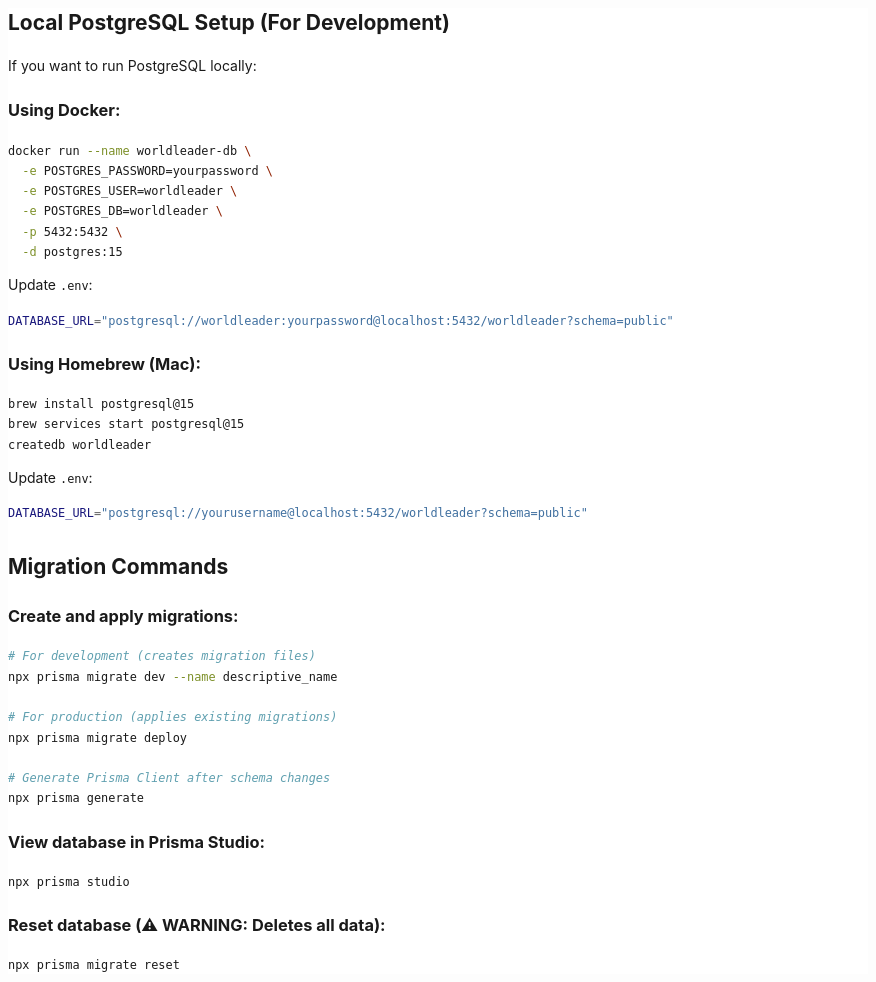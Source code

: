 ## Local PostgreSQL Setup (For Development)

If you want to run PostgreSQL locally:

### Using Docker:
```bash
docker run --name worldleader-db \
  -e POSTGRES_PASSWORD=yourpassword \
  -e POSTGRES_USER=worldleader \
  -e POSTGRES_DB=worldleader \
  -p 5432:5432 \
  -d postgres:15
```

Update `.env`:
```bash
DATABASE_URL="postgresql://worldleader:yourpassword@localhost:5432/worldleader?schema=public"
```

### Using Homebrew (Mac):
```bash
brew install postgresql@15
brew services start postgresql@15
createdb worldleader
```

Update `.env`:
```bash
DATABASE_URL="postgresql://yourusername@localhost:5432/worldleader?schema=public"
```

## Migration Commands

### Create and apply migrations:
```bash
# For development (creates migration files)
npx prisma migrate dev --name descriptive_name

# For production (applies existing migrations)
npx prisma migrate deploy

# Generate Prisma Client after schema changes
npx prisma generate
```

### View database in Prisma Studio:
```bash
npx prisma studio
```

### Reset database (⚠️ WARNING: Deletes all data):
```bash
npx prisma migrate reset
```
